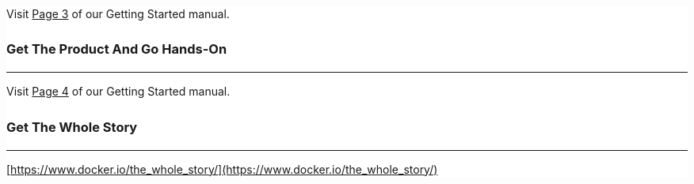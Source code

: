 Visit [Page 3](3_dockerfile.md) of our Getting Started manual.

### Get The Product And Go Hands-On
----------------------------------------------------------------------

Visit [Page 4](4_installation.md) of our Getting Started manual.

### Get The Whole Story
----------------------------------------------------------------------

[https://www.docker.io/the_whole_story/](https://www.docker.io/the_whole_story/)